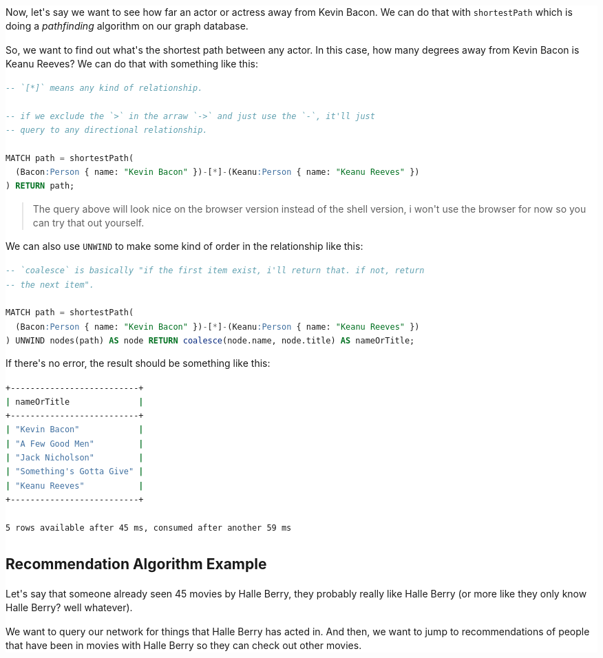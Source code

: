 Now, let's say we want to see how far an actor or actress away from
Kevin Bacon. We can do that with `shortestPath` which is doing a *pathfinding*
algorithm on our graph database.

So, we want to find out what's the shortest path between any actor. In this
case, how many degrees away from Kevin Bacon is Keanu Reeves? We can do that
with something like this:
```sql
-- `[*]` means any kind of relationship.

-- if we exclude the `>` in the arraw `->` and just use the `-`, it'll just
-- query to any directional relationship.

MATCH path = shortestPath(
  (Bacon:Person { name: "Kevin Bacon" })-[*]-(Keanu:Person { name: "Keanu Reeves" })
) RETURN path;
```

> The query above will look nice on the browser version instead of the shell
> version, i won't use the browser for now so you can try that out yourself.

We can also use `UNWIND` to make some kind of order in the relationship like
this:
```sql
-- `coalesce` is basically "if the first item exist, i'll return that. if not, return
-- the next item".

MATCH path = shortestPath(
  (Bacon:Person { name: "Kevin Bacon" })-[*]-(Keanu:Person { name: "Keanu Reeves" })
) UNWIND nodes(path) AS node RETURN coalesce(node.name, node.title) AS nameOrTitle;
```

If there's no error, the result should be something like this:
```sh
+--------------------------+
| nameOrTitle              |
+--------------------------+
| "Kevin Bacon"            |
| "A Few Good Men"         |
| "Jack Nicholson"         |
| "Something's Gotta Give" |
| "Keanu Reeves"           |
+--------------------------+

5 rows available after 45 ms, consumed after another 59 ms
```

## Recommendation Algorithm Example

Let's say that someone already seen 45 movies by Halle Berry, they probably
really like Halle Berry (or more like they only know Halle Berry? well
whatever).

We want to query our network for things that Halle Berry has acted in. And then,
we want to jump to recommendations of people that have been in movies with
Halle Berry so they can check out other movies.
